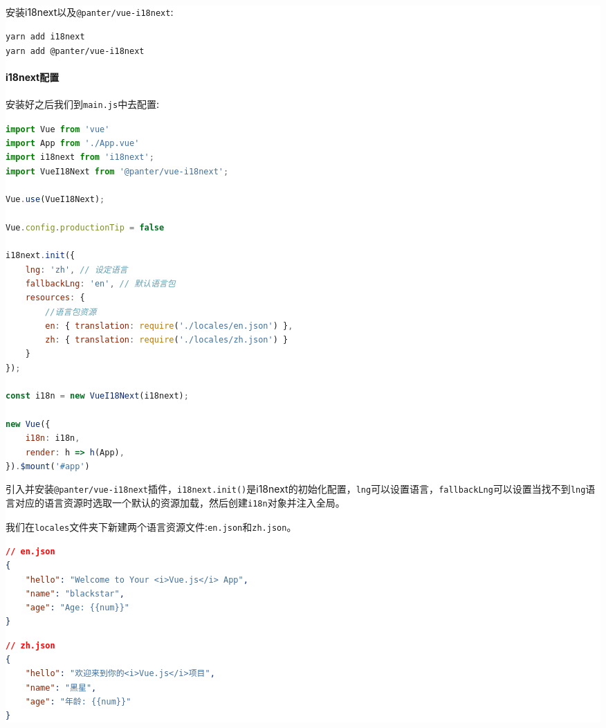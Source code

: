 安装i18next以及`@panter/vue-i18next`:

``` bash
yarn add i18next
yarn add @panter/vue-i18next
```

#### i18next配置

安装好之后我们到`main.js`中去配置:

``` javascript
import Vue from 'vue'
import App from './App.vue'
import i18next from 'i18next';
import VueI18Next from '@panter/vue-i18next';

Vue.use(VueI18Next);

Vue.config.productionTip = false

i18next.init({    
    lng: 'zh', // 设定语言
    fallbackLng: 'en', // 默认语言包
    resources: {
        //语言包资源
        en: { translation: require('./locales/en.json') },
        zh: { translation: require('./locales/zh.json') }
    }
});

const i18n = new VueI18Next(i18next);

new Vue({
    i18n: i18n,
    render: h => h(App),
}).$mount('#app')
```

引入并安装`@panter/vue-i18next`插件，`i18next.init()`是i18next的初始化配置，`lng`可以设置语言，`fallbackLng`可以设置当找不到`lng`语言对应的语言资源时选取一个默认的资源加载，然后创建`i18n`对象并注入全局。

我们在`locales`文件夹下新建两个语言资源文件:`en.json`和`zh.json`。

``` json
// en.json
{
    "hello": "Welcome to Your <i>Vue.js</i> App",
    "name": "blackstar",
    "age": "Age: {{num}}"
}
```

``` json
// zh.json
{
    "hello": "欢迎来到你的<i>Vue.js</i>项目",
    "name": "黑星",
    "age": "年龄: {{num}}"
}
```
